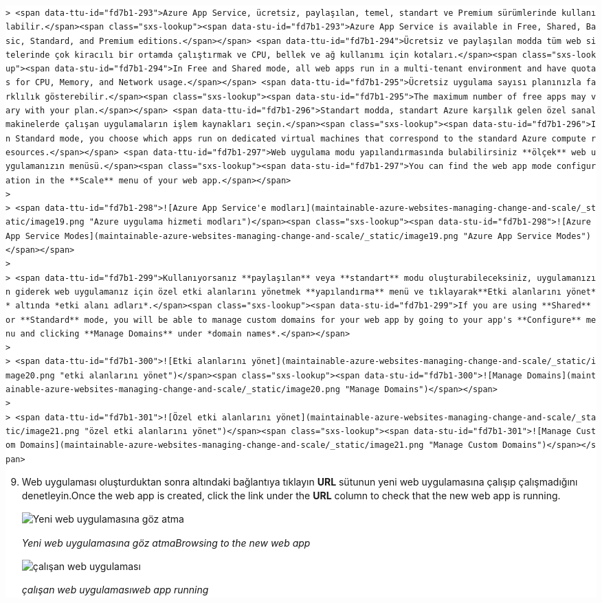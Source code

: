     > <span data-ttu-id="fd7b1-293">Azure App Service, ücretsiz, paylaşılan, temel, standart ve Premium sürümlerinde kullanılabilir.</span><span class="sxs-lookup"><span data-stu-id="fd7b1-293">Azure App Service is available in Free, Shared, Basic, Standard, and Premium editions.</span></span> <span data-ttu-id="fd7b1-294">Ücretsiz ve paylaşılan modda tüm web sitelerinde çok kiracılı bir ortamda çalıştırmak ve CPU, bellek ve ağ kullanımı için kotaları.</span><span class="sxs-lookup"><span data-stu-id="fd7b1-294">In Free and Shared mode, all web apps run in a multi-tenant environment and have quotas for CPU, Memory, and Network usage.</span></span> <span data-ttu-id="fd7b1-295">Ücretsiz uygulama sayısı planınızla farklılık gösterebilir.</span><span class="sxs-lookup"><span data-stu-id="fd7b1-295">The maximum number of free apps may vary with your plan.</span></span> <span data-ttu-id="fd7b1-296">Standart modda, standart Azure karşılık gelen özel sanal makinelerde çalışan uygulamaların işlem kaynakları seçin.</span><span class="sxs-lookup"><span data-stu-id="fd7b1-296">In Standard mode, you choose which apps run on dedicated virtual machines that correspond to the standard Azure compute resources.</span></span> <span data-ttu-id="fd7b1-297">Web uygulama modu yapılandırmasında bulabilirsiniz **ölçek** web uygulamanızın menüsü.</span><span class="sxs-lookup"><span data-stu-id="fd7b1-297">You can find the web app mode configuration in the **Scale** menu of your web app.</span></span>
    >
    > <span data-ttu-id="fd7b1-298">![Azure App Service'e modları](maintainable-azure-websites-managing-change-and-scale/_static/image19.png "Azure uygulama hizmeti modları")</span><span class="sxs-lookup"><span data-stu-id="fd7b1-298">![Azure App Service Modes](maintainable-azure-websites-managing-change-and-scale/_static/image19.png "Azure App Service Modes")</span></span>
    >
    > <span data-ttu-id="fd7b1-299">Kullanıyorsanız **paylaşılan** veya **standart** modu oluşturabileceksiniz, uygulamanızın giderek web uygulamanız için özel etki alanlarını yönetmek **yapılandırma** menü ve tıklayarak**Etki alanlarını yönet** altında *etki alanı adları*.</span><span class="sxs-lookup"><span data-stu-id="fd7b1-299">If you are using **Shared** or **Standard** mode, you will be able to manage custom domains for your web app by going to your app's **Configure** menu and clicking **Manage Domains** under *domain names*.</span></span>
    >
    > <span data-ttu-id="fd7b1-300">![Etki alanlarını yönet](maintainable-azure-websites-managing-change-and-scale/_static/image20.png "etki alanlarını yönet")</span><span class="sxs-lookup"><span data-stu-id="fd7b1-300">![Manage Domains](maintainable-azure-websites-managing-change-and-scale/_static/image20.png "Manage Domains")</span></span>
    >
    > <span data-ttu-id="fd7b1-301">![Özel etki alanlarını yönet](maintainable-azure-websites-managing-change-and-scale/_static/image21.png "özel etki alanlarını yönet")</span><span class="sxs-lookup"><span data-stu-id="fd7b1-301">![Manage Custom Domains](maintainable-azure-websites-managing-change-and-scale/_static/image21.png "Manage Custom Domains")</span></span>
9. <span data-ttu-id="fd7b1-302">Web uygulaması oluşturduktan sonra altındaki bağlantıya tıklayın **URL** sütunun yeni web uygulamasına çalışıp çalışmadığını denetleyin.</span><span class="sxs-lookup"><span data-stu-id="fd7b1-302">Once the web app is created, click the link under the **URL** column to check that the new web app is running.</span></span>

    ![Yeni web uygulamasına göz atma](maintainable-azure-websites-managing-change-and-scale/_static/image22.png)

    <span data-ttu-id="fd7b1-304">*Yeni web uygulamasına göz atma*</span><span class="sxs-lookup"><span data-stu-id="fd7b1-304">*Browsing to the new web app*</span></span>

    ![çalışan web uygulaması](maintainable-azure-websites-managing-change-and-scale/_static/image23.png)

    <span data-ttu-id="fd7b1-306">*çalışan web uygulaması*</span><span class="sxs-lookup"><span data-stu-id="fd7b1-306">*web app running*</span></span>
